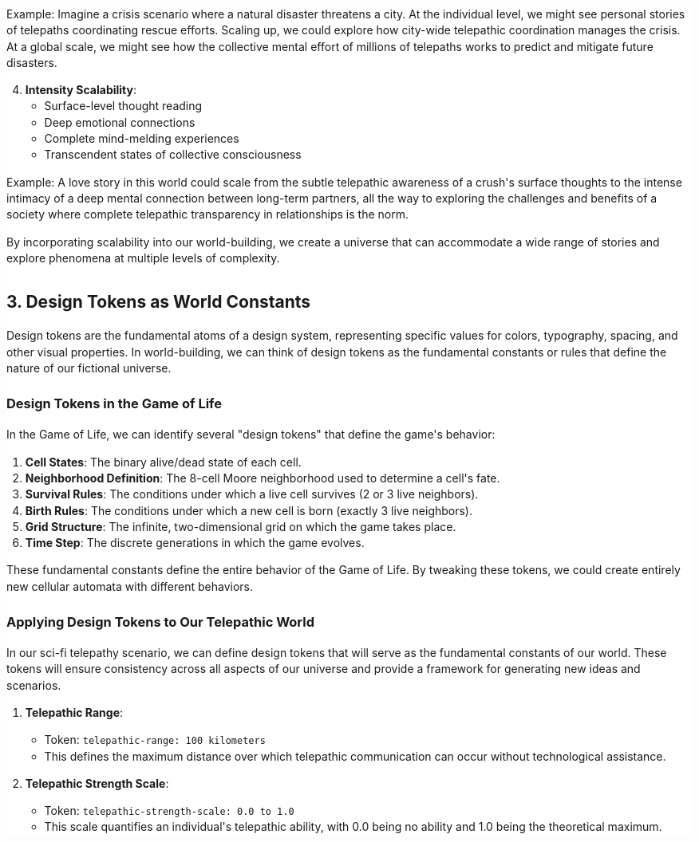 Example: Imagine a crisis scenario where a natural disaster threatens a city. At the individual level, we might see personal stories of telepaths coordinating rescue efforts. Scaling up, we could explore how city-wide telepathic coordination manages the crisis. At a global scale, we might see how the collective mental effort of millions of telepaths works to predict and mitigate future disasters.

4. **Intensity Scalability**:
   - Surface-level thought reading
   - Deep emotional connections
   - Complete mind-melding experiences
   - Transcendent states of collective consciousness

Example: A love story in this world could scale from the subtle telepathic awareness of a crush's surface thoughts to the intense intimacy of a deep mental connection between long-term partners, all the way to exploring the challenges and benefits of a society where complete telepathic transparency in relationships is the norm.

By incorporating scalability into our world-building, we create a universe that can accommodate a wide range of stories and explore phenomena at multiple levels of complexity.

## 3. Design Tokens as World Constants

Design tokens are the fundamental atoms of a design system, representing specific values for colors, typography, spacing, and other visual properties. In world-building, we can think of design tokens as the fundamental constants or rules that define the nature of our fictional universe.

### Design Tokens in the Game of Life

In the Game of Life, we can identify several "design tokens" that define the game's behavior:

1. **Cell States**: The binary alive/dead state of each cell.
2. **Neighborhood Definition**: The 8-cell Moore neighborhood used to determine a cell's fate.
3. **Survival Rules**: The conditions under which a live cell survives (2 or 3 live neighbors).
4. **Birth Rules**: The conditions under which a new cell is born (exactly 3 live neighbors).
5. **Grid Structure**: The infinite, two-dimensional grid on which the game takes place.
6. **Time Step**: The discrete generations in which the game evolves.

These fundamental constants define the entire behavior of the Game of Life. By tweaking these tokens, we could create entirely new cellular automata with different behaviors.

### Applying Design Tokens to Our Telepathic World

In our sci-fi telepathy scenario, we can define design tokens that will serve as the fundamental constants of our world. These tokens will ensure consistency across all aspects of our universe and provide a framework for generating new ideas and scenarios.

1. **Telepathic Range**:
   - Token: `telepathic-range: 100 kilometers`
   - This defines the maximum distance over which telepathic communication can occur without technological assistance.

2. **Telepathic Strength Scale**:
   - Token: `telepathic-strength-scale: 0.0 to 1.0`
   - This scale quantifies an individual's telepathic ability, with 0.0 being no ability and 1.0 being the theoretical maximum.
